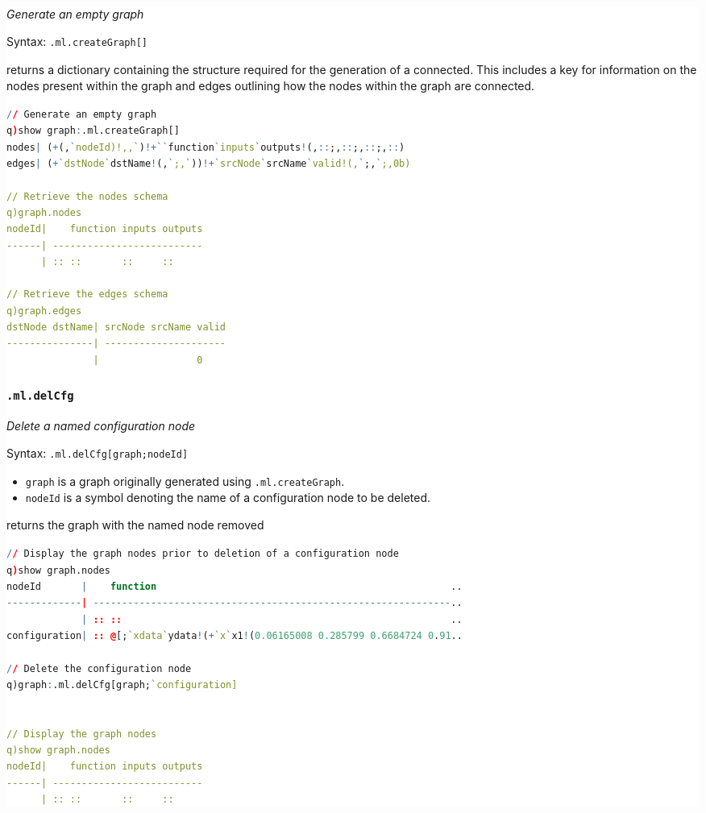 _Generate an empty graph_

Syntax: `.ml.createGraph[]`

returns a dictionary containing the structure required for the generation of a connected. This includes a key for information on the nodes present within the graph and edges outlining how the nodes within the graph are connected.

```q
// Generate an empty graph
q)show graph:.ml.createGraph[]
nodes| (+(,`nodeId)!,,`)!+``function`inputs`outputs!(,::;,::;,::;,::)
edges| (+`dstNode`dstName!(,`;,`))!+`srcNode`srcName`valid!(,`;,`;,0b)

// Retrieve the nodes schema
q)graph.nodes
nodeId|    function inputs outputs
------| --------------------------
      | :: ::       ::     ::     

// Retrieve the edges schema
q)graph.edges
dstNode dstName| srcNode srcName valid
---------------| ---------------------
               |                 0    
```

### `.ml.delCfg`

_Delete a named configuration node_

Syntax: `.ml.delCfg[graph;nodeId]`

* `graph` is a graph originally generated using `.ml.createGraph`.
* `nodeId` is a symbol denoting the name of a configuration node to be deleted.

returns the graph with the named node removed

```q
// Display the graph nodes prior to deletion of a configuration node
q)show graph.nodes
nodeId       |    function                                                   ..
-------------| --------------------------------------------------------------..
             | :: ::                                                         ..
configuration| :: @[;`xdata`ydata!(+`x`x1!(0.06165008 0.285799 0.6684724 0.91..

// Delete the configuration node
q)graph:.ml.delCfg[graph;`configuration]


// Display the graph nodes 
q)show graph.nodes
nodeId|    function inputs outputs
------| --------------------------
      | :: ::       ::     ::     
```
